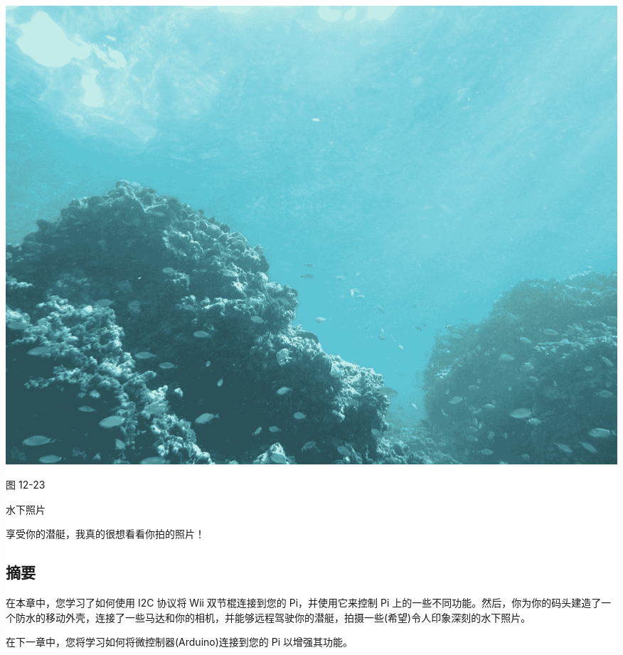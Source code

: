 ![img/323064_2_En_12_Fig23_HTML.png](img/323064_2_En_12_Fig23_HTML.png)

图 12-23

水下照片

享受你的潜艇，我真的很想看看你拍的照片！

## 摘要

在本章中，您学习了如何使用 I2C 协议将 Wii 双节棍连接到您的 Pi，并使用它来控制 Pi 上的一些不同功能。然后，你为你的码头建造了一个防水的移动外壳，连接了一些马达和你的相机，并能够远程驾驶你的潜艇，拍摄一些(希望)令人印象深刻的水下照片。

在下一章中，您将学习如何将微控制器(Arduino)连接到您的 Pi 以增强其功能。
